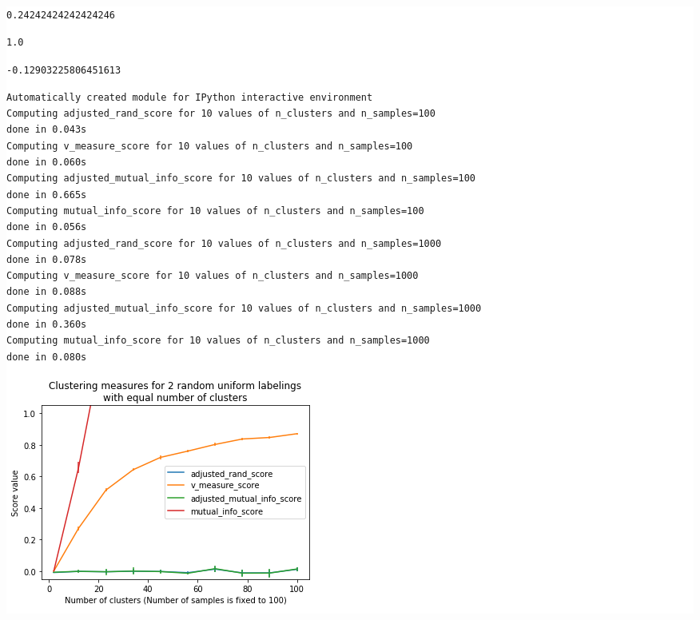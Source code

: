 


```python

```




    0.24242424242424246




```python

```




    1.0




```python

```




    -0.12903225806451613




```python

```

    Automatically created module for IPython interactive environment
    Computing adjusted_rand_score for 10 values of n_clusters and n_samples=100
    done in 0.043s
    Computing v_measure_score for 10 values of n_clusters and n_samples=100
    done in 0.060s
    Computing adjusted_mutual_info_score for 10 values of n_clusters and n_samples=100
    done in 0.665s
    Computing mutual_info_score for 10 values of n_clusters and n_samples=100
    done in 0.056s
    Computing adjusted_rand_score for 10 values of n_clusters and n_samples=1000
    done in 0.078s
    Computing v_measure_score for 10 values of n_clusters and n_samples=1000
    done in 0.088s
    Computing adjusted_mutual_info_score for 10 values of n_clusters and n_samples=1000
    done in 0.360s
    Computing mutual_info_score for 10 values of n_clusters and n_samples=1000
    done in 0.080s



![png](1.%20Hierarchical%20clustering%20-%20structured%20vs%20unstructured%20ward_files/1.%20Hierarchical%20clustering%20-%20structured%20vs%20unstructured%20ward_55_1.png)